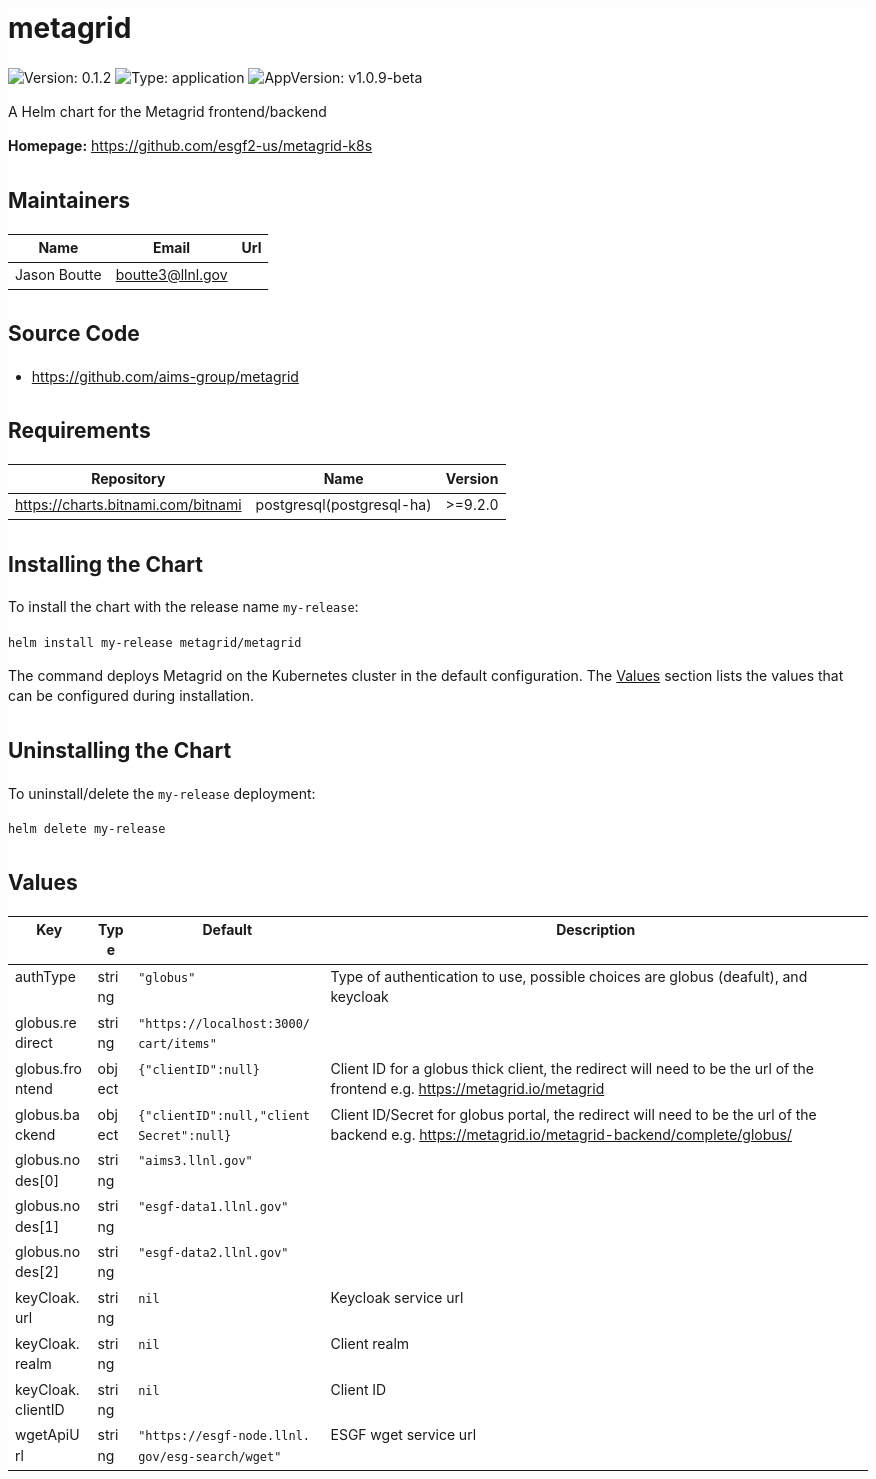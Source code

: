 # metagrid

![Version: 0.1.2](https://img.shields.io/badge/Version-0.1.2-informational?style=flat-square) ![Type: application](https://img.shields.io/badge/Type-application-informational?style=flat-square) ![AppVersion: v1.0.9-beta](https://img.shields.io/badge/AppVersion-v1.0.9--beta-informational?style=flat-square)

A Helm chart for the Metagrid frontend/backend

**Homepage:** <https://github.com/esgf2-us/metagrid-k8s>

## Maintainers

| Name | Email | Url |
| ---- | ------ | --- |
| Jason Boutte | <boutte3@llnl.gov> |  |

## Source Code

* <https://github.com/aims-group/metagrid>

## Requirements

| Repository | Name | Version |
|------------|------|---------|
| https://charts.bitnami.com/bitnami | postgresql(postgresql-ha) | >=9.2.0 |

## Installing the Chart
To install the chart with the release name `my-release`:
```
helm install my-release metagrid/metagrid
```
The command deploys Metagrid on the Kubernetes cluster in the default configuration. The [Values](#values) section lists the values that can be configured during installation.

## Uninstalling the Chart
To uninstall/delete the `my-release` deployment:
```
helm delete my-release
```

## Values

| Key | Type | Default | Description |
|-----|------|---------|-------------|
| authType | string | `"globus"` | Type of authentication to use, possible choices are globus (deafult), and keycloak |
| globus.redirect | string | `"https://localhost:3000/cart/items"` |  |
| globus.frontend | object | `{"clientID":null}` | Client ID for a globus thick client, the redirect will need to be the url of the frontend e.g. https://metagrid.io/metagrid |
| globus.backend | object | `{"clientID":null,"clientSecret":null}` | Client ID/Secret for globus portal, the redirect will need to be the url of the backend e.g. https://metagrid.io/metagrid-backend/complete/globus/ |
| globus.nodes[0] | string | `"aims3.llnl.gov"` |  |
| globus.nodes[1] | string | `"esgf-data1.llnl.gov"` |  |
| globus.nodes[2] | string | `"esgf-data2.llnl.gov"` |  |
| keyCloak.url | string | `nil` | Keycloak service url |
| keyCloak.realm | string | `nil` | Client realm |
| keyCloak.clientID | string | `nil` | Client ID |
| wgetApiUrl | string | `"https://esgf-node.llnl.gov/esg-search/wget"` | ESGF wget service url |